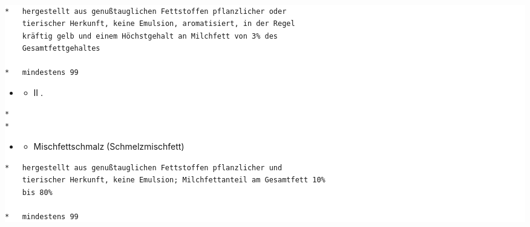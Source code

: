     *   hergestellt aus genußtauglichen Fettstoffen pflanzlicher oder
        tierischer Herkunft, keine Emulsion, aromatisiert, in der Regel
        kräftig gelb und einem Höchstgehalt an Milchfett von 3% des
        Gesamtfettgehaltes

    *   mindestens 99


*    *   II .

    *
    *

*    *   Mischfettschmalz (Schmelzmischfett)

    *   hergestellt aus genußtauglichen Fettstoffen pflanzlicher und
        tierischer Herkunft, keine Emulsion; Milchfettanteil am Gesamtfett 10%
        bis 80%

    *   mindestens 99




